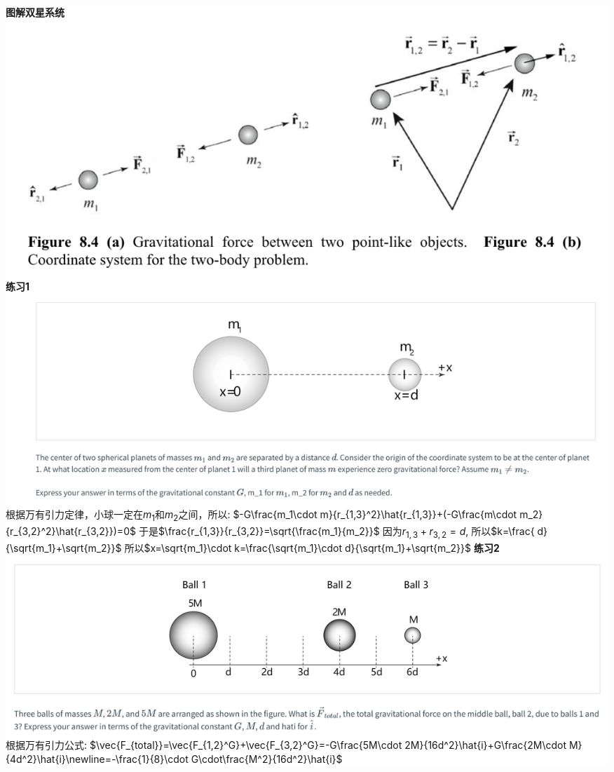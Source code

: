 **图解双星系统**![image.png](./Force_Law_and_Gravity.assets/20230302_2323572059.png)
**练习1**![image.png](./Force_Law_and_Gravity.assets/20230302_2323578765.png)
根据万有引力定律，小球一定在$m_1$和$m_2$之间，所以:
$-G\frac{m_1\cdot m}{r_{1,3}^2}\hat{r_{1,3}}+(-G\frac{m\cdot m_2}{r_{3,2}^2}\hat{r_{3,2}})=0$
于是$\frac{r_{1,3}}{r_{3,2}}=\sqrt{\frac{m_1}{m_2}}$
因为$r_{1,3}+r_{3,2}=d$, 所以$k=\frac{ d}{\sqrt{m_1}+\sqrt{m_2}}$
所以$x=\sqrt{m_1}\cdot k=\frac{\sqrt{m_1}\cdot d}{\sqrt{m_1}+\sqrt{m_2}}$
**练习2**![image.png](./Force_Law_and_Gravity.assets/20230302_2323574072.png)
根据万有引力公式: $\vec{F_{total}}=\vec{F_{1,2}^G}+\vec{F_{3,2}^G}=-G\frac{5M\cdot 2M}{16d^2}\hat{i}+G\frac{2M\cdot M}{4d^2}\hat{i}\newline=-\frac{1}{8}\cdot G\cdot\frac{M^2}{16d^2}\hat{i}$
